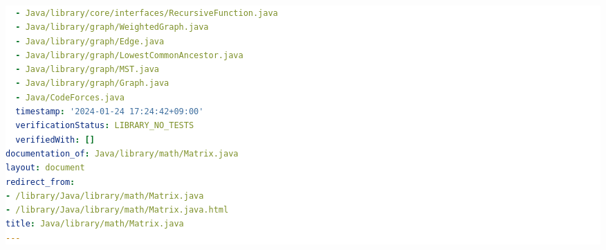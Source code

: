```yaml
  - Java/library/core/interfaces/RecursiveFunction.java
  - Java/library/graph/WeightedGraph.java
  - Java/library/graph/Edge.java
  - Java/library/graph/LowestCommonAncestor.java
  - Java/library/graph/MST.java
  - Java/library/graph/Graph.java
  - Java/CodeForces.java
  timestamp: '2024-01-24 17:24:42+09:00'
  verificationStatus: LIBRARY_NO_TESTS
  verifiedWith: []
documentation_of: Java/library/math/Matrix.java
layout: document
redirect_from:
- /library/Java/library/math/Matrix.java
- /library/Java/library/math/Matrix.java.html
title: Java/library/math/Matrix.java
---
```

